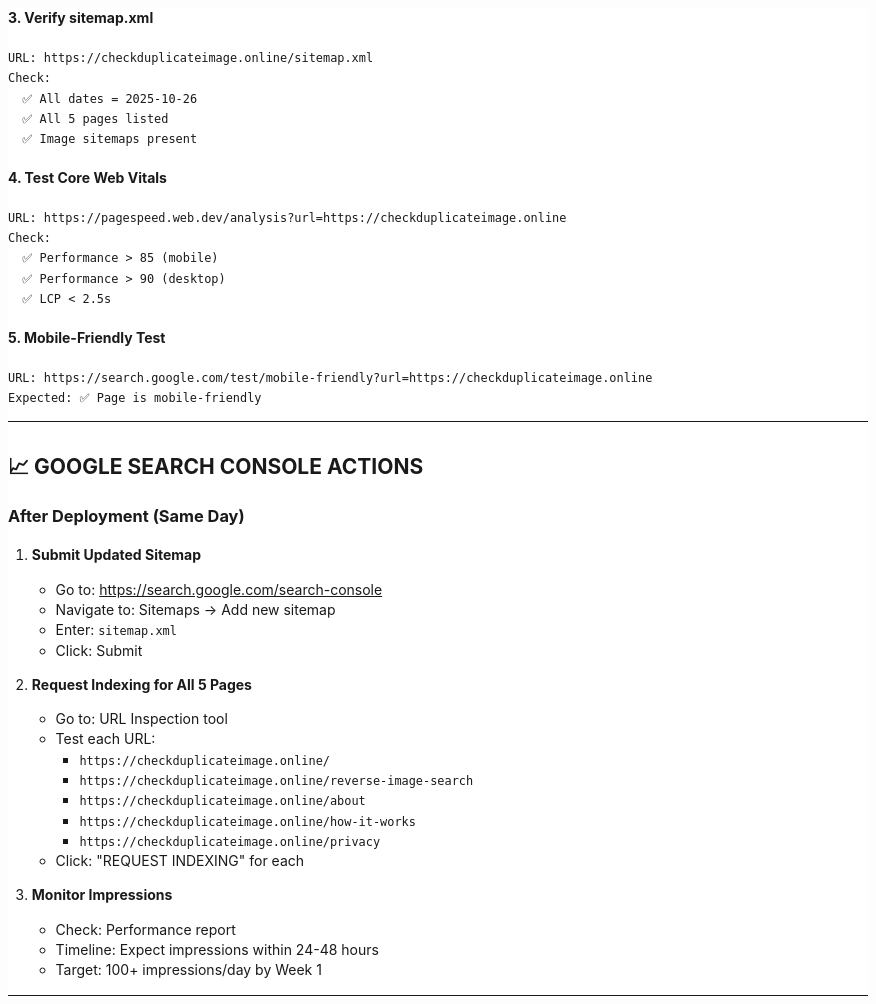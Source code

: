 #### 3. Verify sitemap.xml
```
URL: https://checkduplicateimage.online/sitemap.xml
Check:
  ✅ All dates = 2025-10-26
  ✅ All 5 pages listed
  ✅ Image sitemaps present
```

#### 4. Test Core Web Vitals
```
URL: https://pagespeed.web.dev/analysis?url=https://checkduplicateimage.online
Check:
  ✅ Performance > 85 (mobile)
  ✅ Performance > 90 (desktop)
  ✅ LCP < 2.5s
```

#### 5. Mobile-Friendly Test
```
URL: https://search.google.com/test/mobile-friendly?url=https://checkduplicateimage.online
Expected: ✅ Page is mobile-friendly
```

---

## 📈 GOOGLE SEARCH CONSOLE ACTIONS

### After Deployment (Same Day)

1. **Submit Updated Sitemap**
   - Go to: https://search.google.com/search-console
   - Navigate to: Sitemaps → Add new sitemap
   - Enter: `sitemap.xml`
   - Click: Submit

2. **Request Indexing for All 5 Pages**
   - Go to: URL Inspection tool
   - Test each URL:
     - `https://checkduplicateimage.online/`
     - `https://checkduplicateimage.online/reverse-image-search`
     - `https://checkduplicateimage.online/about`
     - `https://checkduplicateimage.online/how-it-works`
     - `https://checkduplicateimage.online/privacy`
   - Click: "REQUEST INDEXING" for each

3. **Monitor Impressions**
   - Check: Performance report
   - Timeline: Expect impressions within 24-48 hours
   - Target: 100+ impressions/day by Week 1

---
